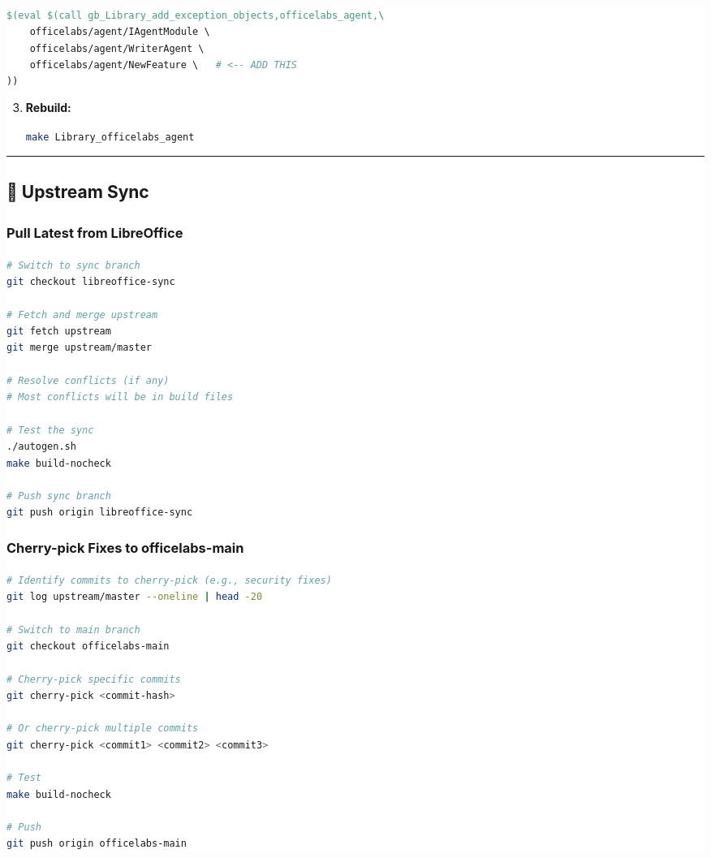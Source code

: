    ```makefile
   $(eval $(call gb_Library_add_exception_objects,officelabs_agent,\
       officelabs/agent/IAgentModule \
       officelabs/agent/WriterAgent \
       officelabs/agent/NewFeature \   # <-- ADD THIS
   ))
   ```

3. **Rebuild:**

   ```bash
   make Library_officelabs_agent
   ```

---

## 🔄 Upstream Sync

### Pull Latest from LibreOffice

```bash
# Switch to sync branch
git checkout libreoffice-sync

# Fetch and merge upstream
git fetch upstream
git merge upstream/master

# Resolve conflicts (if any)
# Most conflicts will be in build files

# Test the sync
./autogen.sh
make build-nocheck

# Push sync branch
git push origin libreoffice-sync
```

### Cherry-pick Fixes to officelabs-main

```bash
# Identify commits to cherry-pick (e.g., security fixes)
git log upstream/master --oneline | head -20

# Switch to main branch
git checkout officelabs-main

# Cherry-pick specific commits
git cherry-pick <commit-hash>

# Or cherry-pick multiple commits
git cherry-pick <commit1> <commit2> <commit3>

# Test
make build-nocheck

# Push
git push origin officelabs-main
```
